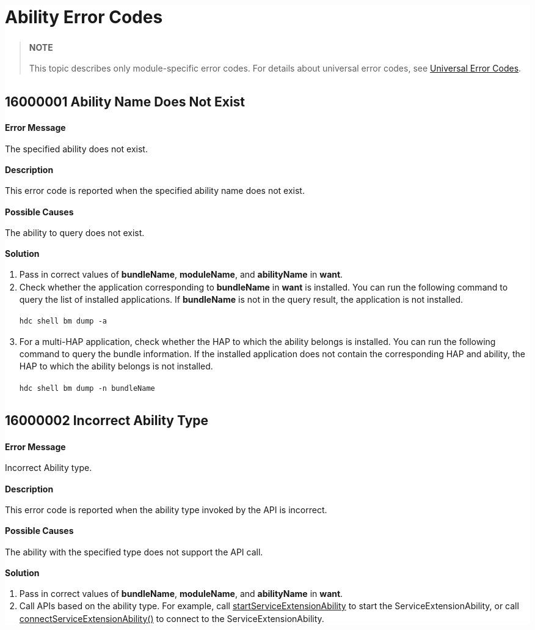 # Ability Error Codes

> **NOTE**
>
> This topic describes only module-specific error codes. For details about universal error codes, see [Universal Error Codes](../errorcode-universal.md).

## 16000001 Ability Name Does Not Exist

**Error Message**

The specified ability does not exist.

**Description**

This error code is reported when the specified ability name does not exist.

**Possible Causes**

The ability to query does not exist.

**Solution**

1. Pass in correct values of **bundleName**, **moduleName**, and **abilityName** in **want**.
2. Check whether the application corresponding to **bundleName** in **want** is installed. You can run the following command to query the list of installed applications. If **bundleName** is not in the query result, the application is not installed.
    ```
    hdc shell bm dump -a
    ```
3. For a multi-HAP application, check whether the HAP to which the ability belongs is installed. You can run the following command to query the bundle information. If the installed application does not contain the corresponding HAP and ability, the HAP to which the ability belongs is not installed.
    ```
    hdc shell bm dump -n bundleName
    ```

## 16000002 Incorrect Ability Type

**Error Message**

Incorrect Ability type.

**Description**

This error code is reported when the ability type invoked by the API is incorrect.

**Possible Causes**

The ability with the specified type does not support the API call.

**Solution**

1. Pass in correct values of **bundleName**, **moduleName**, and **abilityName** in **want**.
2. Call APIs based on the ability type. For example, call [startServiceExtensionAbility](js-apis-inner-application-uiAbilityContext-sys.md#uiabilitycontextstartserviceextensionability) to start the ServiceExtensionAbility, or call [connectServiceExtensionAbility()](js-apis-inner-application-uiAbilityContext.md#uiabilitycontextconnectserviceextensionability) to connect to the ServiceExtensionAbility.
